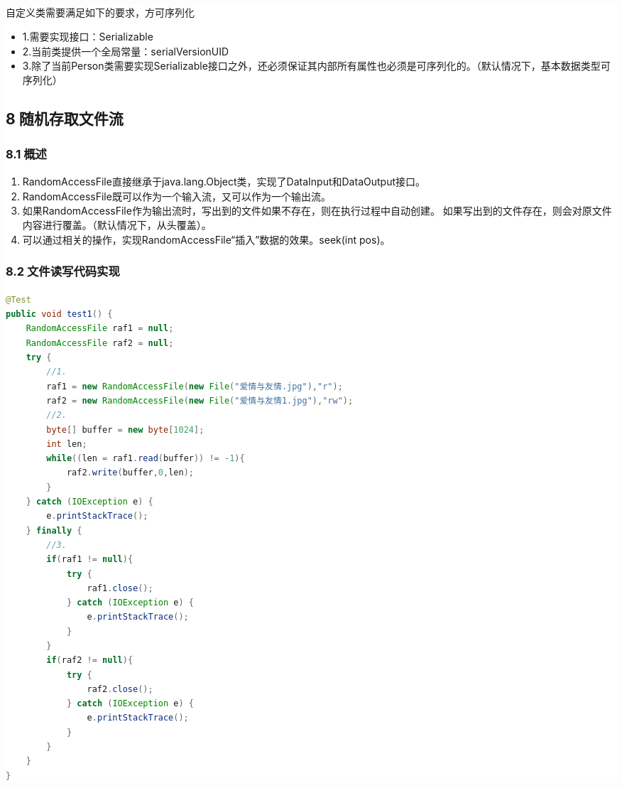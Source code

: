 自定义类需要满足如下的要求，方可序列化
* 1.需要实现接口：Serializable
* 2.当前类提供一个全局常量：serialVersionUID
* 3.除了当前Person类需要实现Serializable接口之外，还必须保证其内部所有属性也必须是可序列化的。（默认情况下，基本数据类型可序列化）

## 8 随机存取文件流

### 8.1 概述

1. RandomAccessFile直接继承于java.lang.Object类，实现了DataInput和DataOutput接口。
2. RandomAccessFile既可以作为一个输入流，又可以作为一个输出流。
3. 如果RandomAccessFile作为输出流时，写出到的文件如果不存在，则在执行过程中自动创建。
如果写出到的文件存在，则会对原文件内容进行覆盖。（默认情况下，从头覆盖）。
4. 可以通过相关的操作，实现RandomAccessFile“插入”数据的效果。seek(int pos)。

### 8.2 文件读写代码实现

```Java
@Test
public void test1() {
    RandomAccessFile raf1 = null;
    RandomAccessFile raf2 = null;
    try {
        //1.
        raf1 = new RandomAccessFile(new File("爱情与友情.jpg"),"r");
        raf2 = new RandomAccessFile(new File("爱情与友情1.jpg"),"rw");
        //2.
        byte[] buffer = new byte[1024];
        int len;
        while((len = raf1.read(buffer)) != -1){
            raf2.write(buffer,0,len);
        }
    } catch (IOException e) {
        e.printStackTrace();
    } finally {
        //3.
        if(raf1 != null){
            try {
                raf1.close();
            } catch (IOException e) {
                e.printStackTrace();
            }
        }
        if(raf2 != null){
            try {
                raf2.close();
            } catch (IOException e) {
                e.printStackTrace();
            }
        }
    }
}
```
